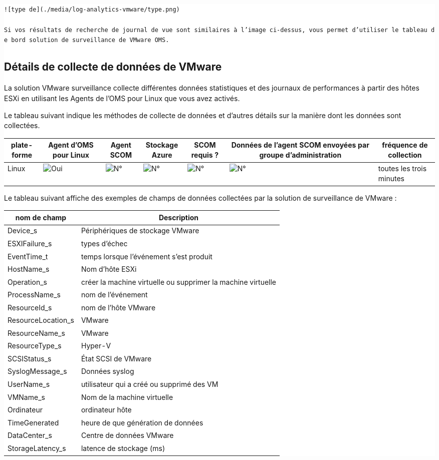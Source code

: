     ![type de](./media/log-analytics-vmware/type.png)  

    Si vos résultats de recherche de journal de vue sont similaires à l’image ci-dessus, vous permet d’utiliser le tableau de bord solution de surveillance de VMware OMS.  

## <a name="vmware-data-collection-details"></a>Détails de collecte de données de VMware

La solution VMware surveillance collecte différentes données statistiques et des journaux de performances à partir des hôtes ESXi en utilisant les Agents de l’OMS pour Linux que vous avez activés.

Le tableau suivant indique les méthodes de collecte de données et d’autres détails sur la manière dont les données sont collectées.

| plate-forme | Agent d’OMS pour Linux | Agent SCOM | Stockage Azure | SCOM requis ? | Données de l’agent SCOM envoyées par groupe d’administration | fréquence de collection |
|---|---|---|---|---|---|---|
|Linux|![Oui](./media/log-analytics-vmware/oms-bullet-green.png)|![N°](./media/log-analytics-vmware/oms-bullet-red.png)|![N°](./media/log-analytics-vmware/oms-bullet-red.png)|            ![N°](./media/log-analytics-containers/oms-bullet-red.png)|![N°](./media/log-analytics-vmware/oms-bullet-red.png)| toutes les trois minutes|


Le tableau suivant affiche des exemples de champs de données collectées par la solution de surveillance de VMware :

| nom de champ | Description |
| --- | --- |
| Device_s| Périphériques de stockage VMware |
| ESXIFailure_s | types d’échec |
| EventTime_t | temps lorsque l’événement s’est produit |
| HostName_s | Nom d’hôte ESXi |
| Operation_s | créer la machine virtuelle ou supprimer la machine virtuelle |
| ProcessName_s | nom de l’événement |
| ResourceId_s | nom de l’hôte VMware |
| ResourceLocation_s | VMware |
| ResourceName_s | VMware |
| ResourceType_s | Hyper-V |
| SCSIStatus_s | État SCSI de VMware |
| SyslogMessage_s | Données syslog |
| UserName_s | utilisateur qui a créé ou supprimé des VM |
| VMName_s | Nom de la machine virtuelle |
| Ordinateur | ordinateur hôte |
| TimeGenerated | heure de que génération de données |
| DataCenter_s | Centre de données VMware |
| StorageLatency_s | latence de stockage (ms) |
